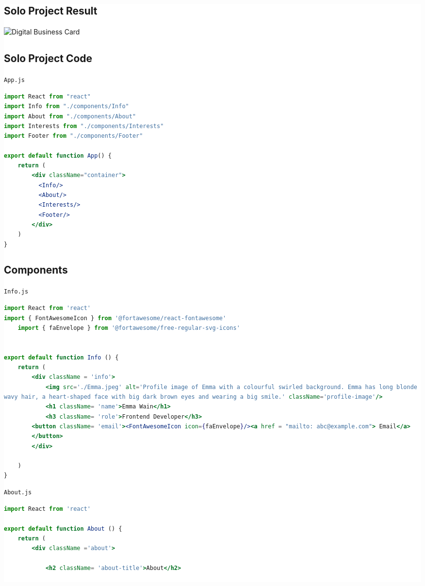 ## Solo Project Result
<img width="350" alt="Digital Business Card" src="https://user-images.githubusercontent.com/77060368/196059851-b6267f0b-3d24-4baf-8814-bb4e323bd7f4.png">

## Solo Project Code
`App.js`
```jsx
import React from "react"
import Info from "./components/Info"
import About from "./components/About"
import Interests from "./components/Interests"
import Footer from "./components/Footer"

export default function App() {
    return (
        <div className="container">
          <Info/>
          <About/>
          <Interests/>
          <Footer/>
        </div>
    )
}
```
## Components
`Info.js`
```jsx
import React from 'react'
import { FontAwesomeIcon } from '@fortawesome/react-fontawesome'
    import { faEnvelope } from '@fortawesome/free-regular-svg-icons'
  
  
export default function Info () {
    return (
        <div className = 'info'>
            <img src='./Emma.jpeg' alt='Profile image of Emma with a colourful swirled background. Emma has long blonde wavy hair, a heart-shaped face with big dark brown eyes and wearing a big smile.' className='profile-image'/>
            <h1 className= 'name'>Emma Wain</h1>
            <h3 className= 'role'>Frontend Developer</h3>
        <button className= 'email'><FontAwesomeIcon icon={faEnvelope}/><a href = "mailto: abc@example.com"> Email</a>
        </button>
        </div>
        
    )
}
```

`About.js`
```jsx
import React from 'react'

export default function About () {
    return (
        <div className ='about'>
           
            <h2 className= 'about-title'>About</h2>
           
```